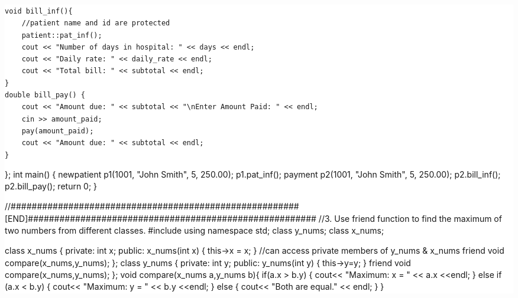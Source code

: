     void bill_inf(){
        //patient name and id are protected
        patient::pat_inf();
        cout << "Number of days in hospital: " << days << endl;
        cout << "Daily rate: " << daily_rate << endl;
        cout << "Total bill: " << subtotal << endl;
    }
    double bill_pay() {
        cout << "Amount due: " << subtotal << "\nEnter Amount Paid: " << endl;
        cin >> amount_paid;
        pay(amount_paid);
        cout << "Amount due: " << subtotal << endl;
    }
};
int main() {
    newpatient p1(1001, "John Smith", 5, 250.00);
    p1.pat_inf();
    payment p2(1001, "John Smith", 5, 250.00);
    p2.bill_inf();
    p2.bill_pay();
    return 0;
}

//#######################################################[END]#######################################################
//3. Use friend function to find the maximum of two numbers from different classes.
#include<iostream>
using namespace std;
class y_nums;
class x_nums;

class x_nums {
private:
    int x;
public:
    x_nums(int x) {
        this->x = x;
    }
    //can access private members of y_nums & x_nums
    friend void compare(x_nums,y_nums);
};
class y_nums {
private:
    int y;
public:
    y_nums(int y) {
        this->y=y;
    }
    friend void compare(x_nums,y_nums);
};
void compare(x_nums a,y_nums b){
    if(a.x > b.y) {
        cout<< "Maximum: x = " << a.x <<endl;
    }
    else if (a.x < b.y) {
        cout<< "Maximum: y = " << b.y <<endl;
    }
    else {
        cout<< "Both are equal." << endl;
    }
}

